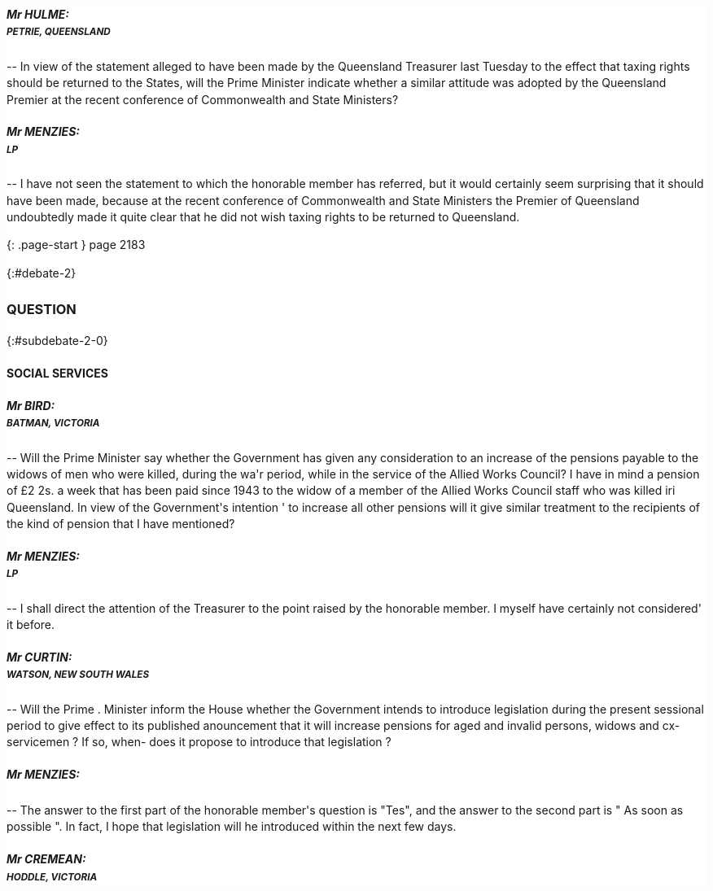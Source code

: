 ##### Mr HULME:<br><small class="text-muted">PETRIE, QUEENSLAND</small>

-- In view of the statement alleged to have been made by the Queensland Treasurer last Tuesday to the effect that taxing rights should be returned to the States, will the Prime Minister indicate whether a similar attitude was adopted by the Queensland Premier at the recent conference of Commonwealth and State Ministers? 

##### Mr MENZIES:<br><small class="text-muted">LP</small>

-- I have not seen the statement to which the honorable member has referred, but it would certainly seem surprising that it should have been made, because at the recent conference of Commonwealth and State Ministers the Premier of Queensland undoubtedly made it quite clear that he did not wish taxing rights to be returned to Queensland. 

{: .page-start }
page 2183

{:#debate-2}
### QUESTION

{:#subdebate-2-0}
#### SOCIAL SERVICES

##### Mr BIRD:<br><small class="text-muted">BATMAN, VICTORIA</small>

-- Will the Prime Minister say whether the Government has given any consideration to an increase of the pensions payable to the widows of men who were killed, during the wa'r period, while in the service of the Allied Works Council? I have in mind a pension of £2 2s. a week that has been paid since 1943 to the widow of a member of the Allied Works Council staff who was killed iri Queensland. In view of the Government's intention ' to increase all other pensions will it give similar treatment to the recipients of the kind of pension that I have mentioned? 

##### Mr MENZIES:<br><small class="text-muted">LP</small>

-- I shall direct the attention of the Treasurer to the point raised by the honorable member. I myself have certainly not considered' it before. 

##### Mr CURTIN:<br><small class="text-muted">WATSON, NEW SOUTH WALES</small>

-- Will the Prime . Minister inform the House whether the Government intends to introduce legislation during the present sessional period to give effect to its published anouncement that it will increase pensions for aged and invalid persons, widows and cx-servicemen ? If so, when- does it propose to introduce that legislation ? 

##### Mr MENZIES:

-- The answer to the first part of the honorable member's question is "Tes", and the answer to the second part is " As soon as possible ". In fact, I hope that legislation will he introduced within the next few days. 

##### Mr CREMEAN:<br><small class="text-muted">HODDLE, VICTORIA</small>
